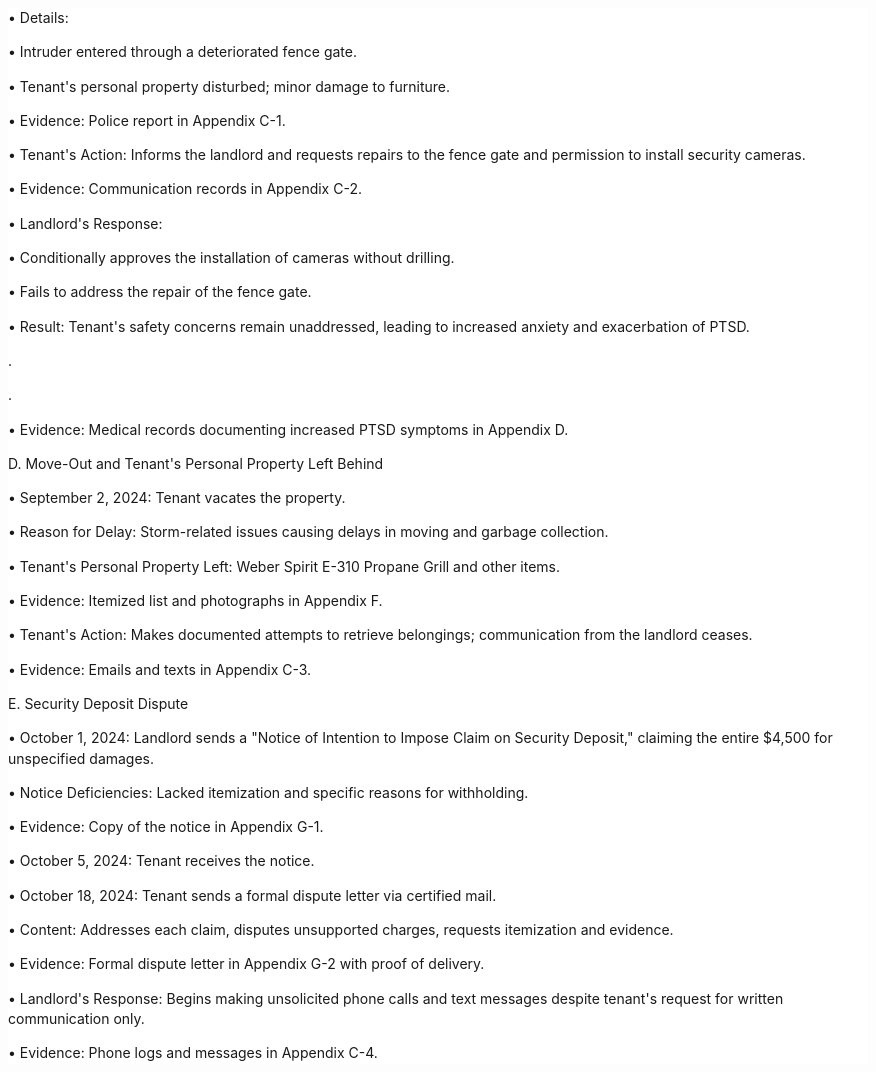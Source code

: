 • Details:

• Intruder entered through a deteriorated fence gate.

• Tenant's personal property disturbed; minor damage to furniture.

• Evidence: Police report in Appendix C-1.

• Tenant's Action: Informs the landlord and requests repairs to the fence gate and permission to install security cameras.

• Evidence: Communication records in Appendix C-2.

• Landlord's Response:

• Conditionally approves the installation of cameras without drilling.

• Fails to address the repair of the fence gate.

• Result: Tenant's safety concerns remain unaddressed, leading to increased anxiety and exacerbation of PTSD.

.

.

• Evidence: Medical records documenting increased PTSD symptoms in Appendix D.

D. Move-Out and Tenant's Personal Property Left Behind

• September 2, 2024: Tenant vacates the property.

• Reason for Delay: Storm-related issues causing delays in moving and garbage collection.

• Tenant's Personal Property Left: Weber Spirit E-310 Propane Grill and other items.

• Evidence: Itemized list and photographs in Appendix F.

• Tenant's Action: Makes documented attempts to retrieve belongings; communication from the landlord ceases.

• Evidence: Emails and texts in Appendix C-3.

E. Security Deposit Dispute

• October 1, 2024: Landlord sends a "Notice of Intention to Impose Claim on Security Deposit," claiming the entire $4,500 for unspecified damages.

• Notice Deficiencies: Lacked itemization and specific reasons for withholding.

• Evidence: Copy of the notice in Appendix G-1.

• October 5, 2024: Tenant receives the notice.

• October 18, 2024: Tenant sends a formal dispute letter via certified mail.

• Content: Addresses each claim, disputes unsupported charges, requests itemization and evidence.

• Evidence: Formal dispute letter in Appendix G-2 with proof of delivery.

• Landlord's Response: Begins making unsolicited phone calls and text messages despite tenant's request for written communication only.

• Evidence: Phone logs and messages in Appendix C-4.
